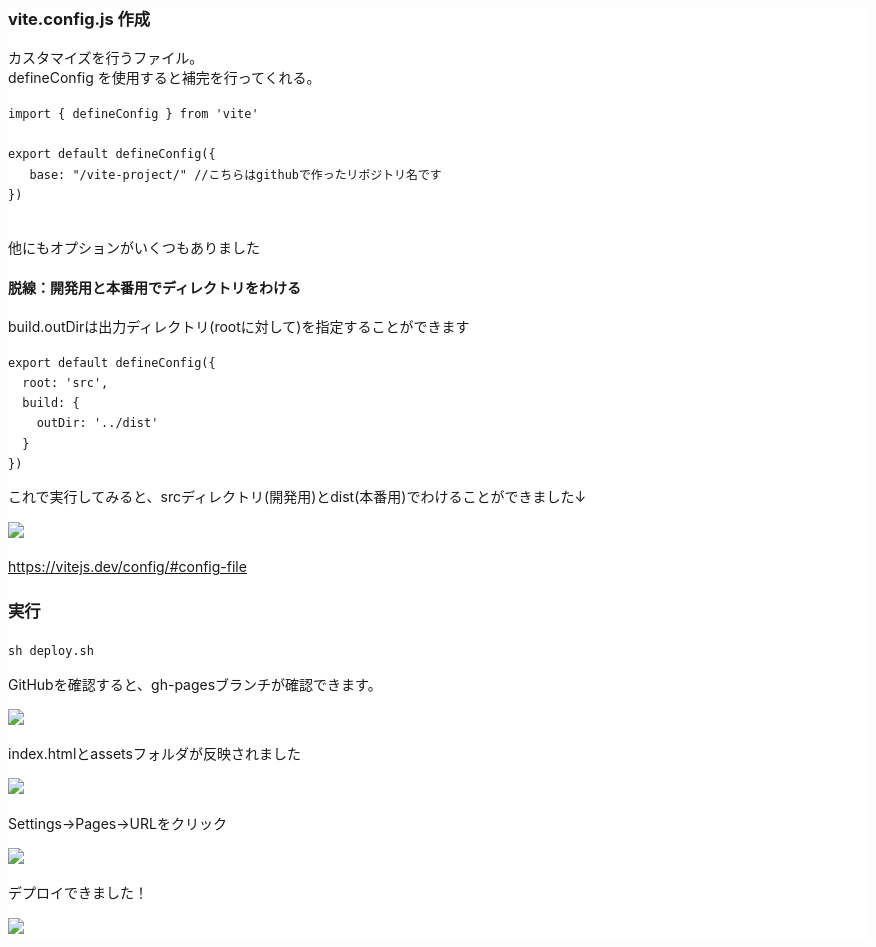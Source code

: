 ### vite.config.js 作成

カスタマイズを行うファイル。  
defineConfig を使用すると補完を行ってくれる。

```
import { defineConfig } from 'vite'

export default defineConfig({
   base: "/vite-project/" //こちらはgithubで作ったリポジトリ名です
})
﻿
```

他にもオプションがいくつもありました

#### 脱線：開発用と本番用でディレクトリをわける

build.outDirは出力ディレクトリ(rootに対して)を指定することができます

```
export default defineConfig({
  root: 'src',
  build: {
    outDir: '../dist'
  }
})
```

これで実行してみると、srcディレクトリ(開発用)とdist(本番用)でわけることができました↓

![](/images/スクリーンショット-2021-09-01-11.37.02-1.png)

https://vitejs.dev/config/#config-file

### 実行

```
sh deploy.sh
```

GitHubを確認すると、gh-pagesブランチが確認できます。

![](/images/スクリーンショット-2021-08-31-19.17.15-1.png)

index.htmlとassetsフォルダが反映されました

![](/images/スクリーンショット-2021-08-31-19.18.58-1024x247.png)

Settings→Pages→URLをクリック

![](/images/スクリーンショット-2021-08-31-19.34.05-1024x525.png)

デプロイできました！

![](/images/スクリーンショット-2021-08-31-21.35.51.png)
